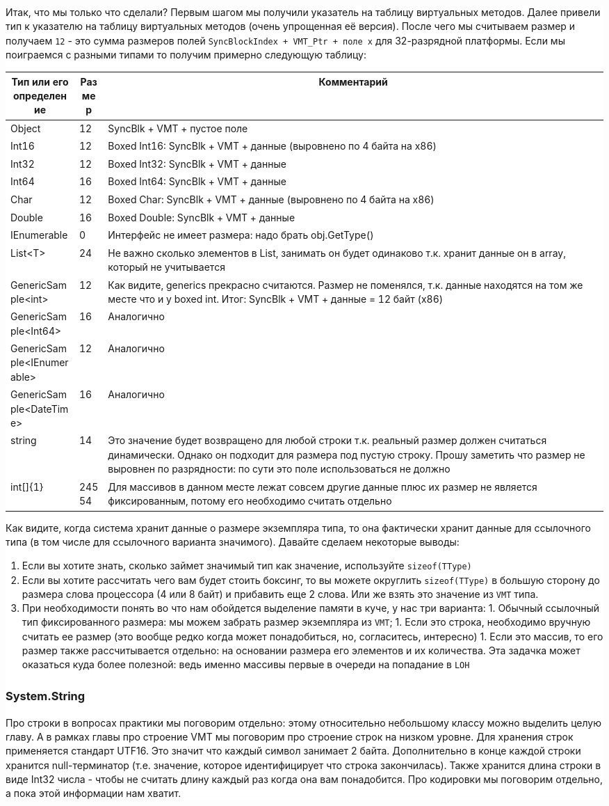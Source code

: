 Итак, что мы только что сделали? Первым шагом мы получили указатель на таблицу виртуальных методов. Далее привели тип к указателю на таблицу виртуальных методов (очень упрощенная её версия). После чего мы считываем размер и получаем `12` - это сумма размеров полей `SyncBlockIndex + VMT_Ptr + поле x` для 32-разрядной платформы. Если мы поиграемся с разными типами то получим примерно следующую таблицу:

Тип или его определение | Размер    | Комментарий
------------------------|-----------|--------------
Object | 12 | SyncBlk + VMT + пустое поле
Int16 | 12 | Boxed Int16: SyncBlk + VMT + данные (выровнено по 4 байта на x86)
Int32 | 12 | Boxed Int32: SyncBlk + VMT + данные
Int64 | 16 | Boxed Int64: SyncBlk + VMT + данные
Char | 12 |  Boxed Char: SyncBlk + VMT + данные (выровнено по 4 байта на x86)
Double | 16 | Boxed Double: SyncBlk + VMT + данные
IEnumerable | 0 | Интерфейс не имеет размера: надо брать obj.GetType()
List\<T> | 24 | Не важно сколько элементов в List<T>, занимать он будет одинаково т.к. хранит данные он в array, который не учитывается
GenericSample\<int> | 12 | Как видите, generics прекрасно считаются. Размер не поменялся, т.к. данные находятся на том же месте что и у boxed int. Итог: SyncBlk + VMT + данные = 12 байт (x86)
GenericSample\<Int64> | 16 | Аналогично
GenericSample\<IEnumerable> | 12 | Аналогично
GenericSample\<DateTime> | 16 | Аналогично
string | 14 | Это значение будет возвращено для любой строки т.к. реальный размер должен считаться динамически. Однако он подходит для размера под пустую строку. Прошу заметить что размер не выровнен по разрядности: по сути это поле использоваться не должно
int[]{1} | 24554 | Для массивов в данном месте лежат совсем другие данные плюс их размер не является фиксированным, потому его необходимо считать отдельно

Как видите, когда система хранит данные о размере экземпляра типа, то она фактически хранит данные для ссылочного типа (в том числе для ссылочного варианта значимого). Давайте сделаем некоторые выводы:

  1. Если вы хотите знать, сколько займет значимый тип как значение, используйте `sizeof(TType)`
  1. Если вы хотите рассчитать чего вам будет стоить боксинг, то вы можете округлить `sizeof(TType)` в большую сторону до размера слова процессора (4 или 8 байт) и прибавить еще 2 слова. Или же взять это значение из `VMT` типа.
  1. При необходимости понять во что нам обойдется выделение памяти в куче, у нас три варианта:
    1. Обычный ссылочный тип фиксированного размера: мы можем забрать размер экземпляра из `VMT`;
    1. Если это строка, необходимо вручную считать ее размер (это вообще редко когда может понадобиться, но, согласитесь, интересно)
    1. Если это массив, то его размер также рассчитывается отдельно: на основании размера его элементов и их количества. Эта задачка может оказаться куда более полезной: ведь именно массивы первые в очереди на попадание в `LOH`

### System.String

Про строки в вопросах практики мы поговорим отдельно: этому относительно небольшому классу можно выделить целую главу. А в рамках главы про строение VMT мы поговорим про строение строк на низком уровне. Для хранения строк применяется стандарт UTF16. Это значит что каждый символ занимает 2 байта. Дополнительно в конце каждой строки хранится null-терминатор (т.е. значение, которое идентифицирует что строка закончилась). Также хранится длина строки в виде Int32 числа - чтобы не считать длину каждый раз когда она вам понадобится. Про кодировки мы поговорим отдельно, а пока этой информации нам хватит.
